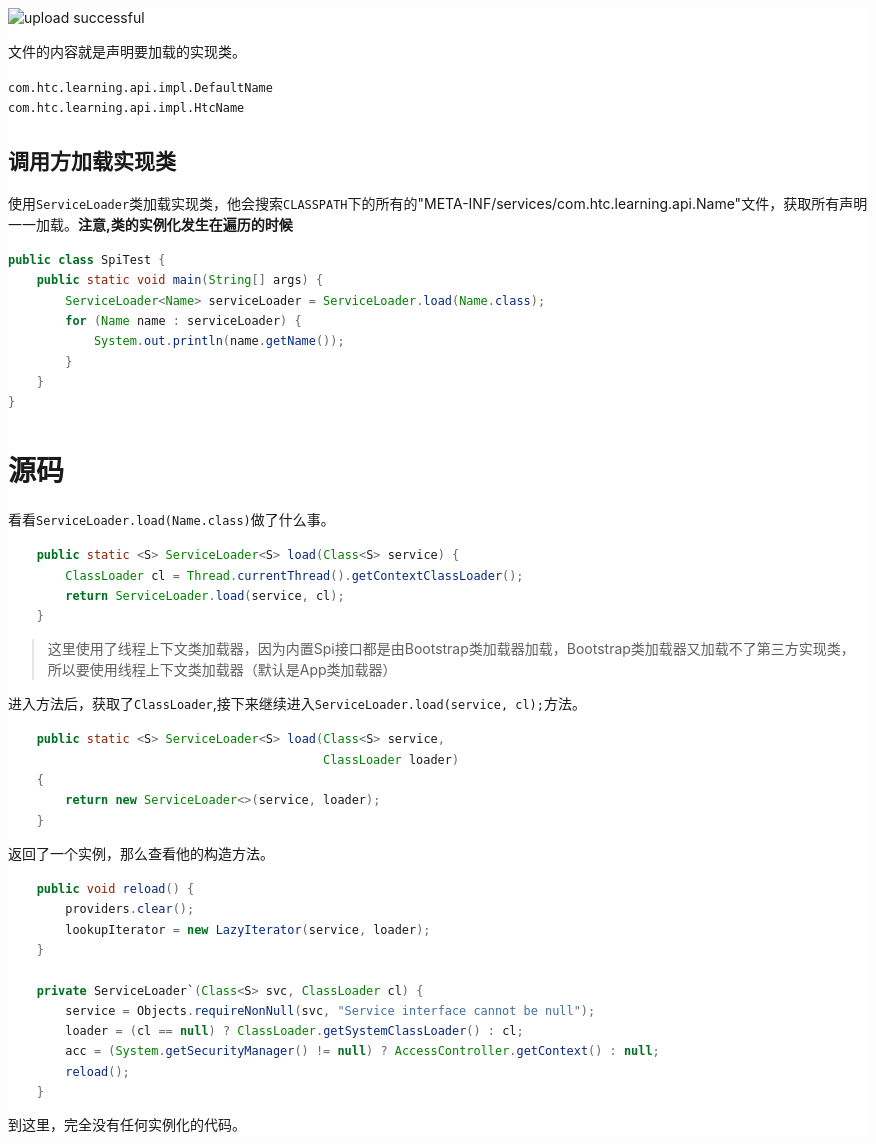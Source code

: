 ![upload successful](/images/pasted-160.png)

文件的内容就是声明要加载的实现类。

    com.htc.learning.api.impl.DefaultName
    com.htc.learning.api.impl.HtcName

## 调用方加载实现类
使用`ServiceLoader`类加载实现类，他会搜索`CLASSPATH`下的所有的"META-INF/services/com.htc.learning.api.Name"文件，获取所有声明一一加载。**注意,类的实例化发生在遍历的时候**
```java
public class SpiTest {
    public static void main(String[] args) {
        ServiceLoader<Name> serviceLoader = ServiceLoader.load(Name.class);
        for (Name name : serviceLoader) {
            System.out.println(name.getName());
        }
    }
}
```

# 源码
看看`ServiceLoader.load(Name.class)`做了什么事。
```java
    public static <S> ServiceLoader<S> load(Class<S> service) {
        ClassLoader cl = Thread.currentThread().getContextClassLoader();
        return ServiceLoader.load(service, cl);
    }
```
> 这里使用了线程上下文类加载器，因为内置Spi接口都是由Bootstrap类加载器加载，Bootstrap类加载器又加载不了第三方实现类，所以要使用线程上下文类加载器（默认是App类加载器）

进入方法后，获取了`ClassLoader`,接下来继续进入`ServiceLoader.load(service, cl);`方法。
```java
    public static <S> ServiceLoader<S> load(Class<S> service,
                                            ClassLoader loader)
    {
        return new ServiceLoader<>(service, loader);
    }
```
返回了一个实例，那么查看他的构造方法。
```java
    public void reload() {
        providers.clear();
        lookupIterator = new LazyIterator(service, loader);
    }
    
    private ServiceLoader`(Class<S> svc, ClassLoader cl) {
        service = Objects.requireNonNull(svc, "Service interface cannot be null");
        loader = (cl == null) ? ClassLoader.getSystemClassLoader() : cl;
        acc = (System.getSecurityManager() != null) ? AccessController.getContext() : null;
        reload();
    }
```
到这里，完全没有任何实例化的代码。
